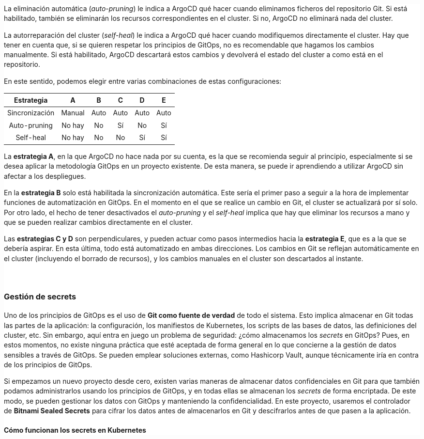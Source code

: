 La eliminación automática (*auto-pruning*) le indica a ArgoCD qué hacer cuando eliminamos ficheros del repositorio Git. Si está habilitado, también se eliminarán los recursos correspondientes en el cluster. Si no, ArgoCD no eliminará nada del cluster.

La autorreparación del cluster (*self-heal*) le indica a ArgoCD qué hacer cuando modifiquemos directamente el cluster. Hay que tener en cuenta que, si se quieren respetar los principios de GitOps, no es recomendable que hagamos los cambios manualmente. Si está habilitado, ArgoCD descartará estos cambios y devolverá el estado del cluster a como está en el repositorio.

En este sentido, podemos elegir entre varias combinaciones de estas configuraciones:

|   Estrategia   |    A   |   B  |   C  |   D  |   E  |
|:--------------:|:------:|:----:|:----:|:----:|:----:|
| Sincronización | Manual | Auto | Auto | Auto | Auto |
|  Auto-pruning  | No hay |  No  |  Sí  |  No  |  Sí  |
|    Self-heal   | No hay |  No  |  No  |  Sí  |  Sí  |

La **estrategia A**, en la que ArgoCD no hace nada por su cuenta, es la que se recomienda seguir al principio, especialmente si se desea aplicar la metodología GitOps en un proyecto existente. De esta manera, se puede ir aprendiendo a utilizar ArgoCD sin afectar a los despliegues.

En la **estrategia B** solo está habilitada la sincronización automática. Este sería el primer paso a seguir a la hora de implementar funciones de automatización en GitOps. En el momento en el que se realice un cambio en Git, el cluster se actualizará por sí solo. Por otro lado, el hecho de tener desactivados el *auto-pruning* y el *self-heal* implica que hay que eliminar los recursos a mano y que se pueden realizar cambios directamente en el cluster.

Las **estrategias C y D** son perpendiculares, y pueden actuar como pasos intermedios hacia la **estrategia E**, que es a la que se debería aspirar. En esta última, todo está automatizado en ambas direcciones. Los cambios en Git se reflejan automáticamente en el cluster (incluyendo el borrado de recursos), y los cambios manuales en el cluster son descartados al instante. 

<br>

### Gestión de secrets

Uno de los principios de GitOps es el uso de **Git como fuente de verdad** de todo el sistema. Esto implica almacenar en Git todas las partes de la aplicación: la configuración, los manifiestos de Kubernetes, los scripts de las bases de datos, las definiciones del cluster, etc. Sin embargo, aquí entra en juego un problema de seguridad: ¿cómo almacenamos los *secrets* en GitOps? Pues, en estos momentos, no existe ninguna práctica que esté aceptada de forma general en lo que concierne a la gestión de datos sensibles a través de GitOps. Se pueden emplear soluciones externas, como Hashicorp Vault, aunque técnicamente iría en contra de los principios de GitOps.

Si empezamos un nuevo proyecto desde cero, existen varias maneras de almacenar datos confidenciales en Git para que también podamos administrarlos usando los principios de GitOps, y en todas ellas se almacenan los *secrets* de forma encriptada. De este modo, se pueden gestionar los datos con GitOps y manteniendo la confidencialidad. En este proyecto, usaremos el controlador de **Bitnami Sealed Secrets** para cifrar los datos antes de almacenarlos en Git y descifrarlos antes de que pasen a la aplicación.

#### Cómo funcionan los secrets en Kubernetes
